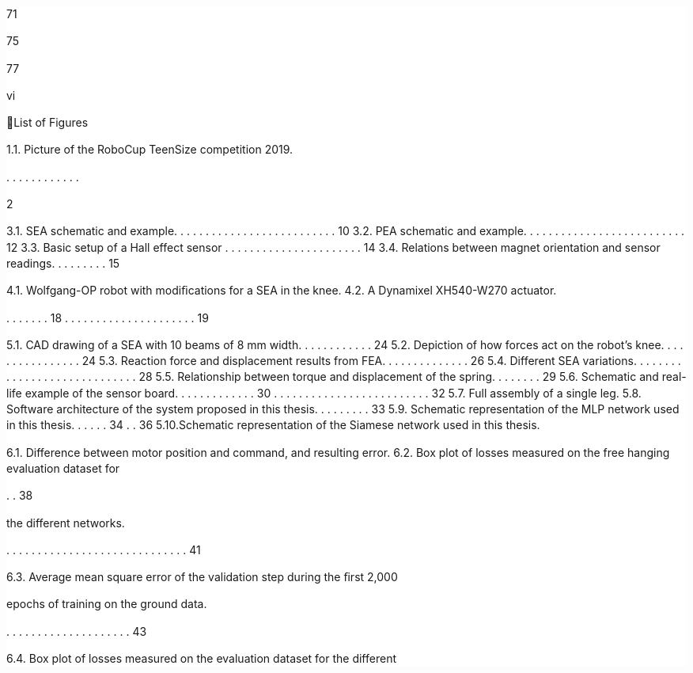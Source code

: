 71

75

77

vi

List of Figures

1.1. Picture of the RoboCup TeenSize competition 2019.

. . . . . . . . . . . .

2

3.1. SEA schematic and example. . . . . . . . . . . . . . . . . . . . . . . . . . 10
3.2. PEA schematic and example. . . . . . . . . . . . . . . . . . . . . . . . . . 12
3.3. Basic setup of a Hall effect sensor
. . . . . . . . . . . . . . . . . . . . . . 14
3.4. Relations between magnet orientation and sensor readings. . . . . . . . . 15

4.1. Wolfgang-OP robot with modiﬁcations for a SEA in the knee.
4.2. A Dynamixel XH540-W270 actuator.

. . . . . . . 18
. . . . . . . . . . . . . . . . . . . . . 19

5.1. CAD drawing of a SEA with 10 beams of 8 mm width.
. . . . . . . . . . . 24
5.2. Depiction of how forces act on the robot’s knee. . . . . . . . . . . . . . . . 24
5.3. Reaction force and displacement results from FEA. . . . . . . . . . . . . . 26
5.4. Different SEA variations. . . . . . . . . . . . . . . . . . . . . . . . . . . . . 28
5.5. Relationship between torque and displacement of the spring.
. . . . . . . 29
5.6. Schematic and real-life example of the sensor board. . . . . . . . . . . . . 30
. . . . . . . . . . . . . . . . . . . . . . . . . 32
5.7. Full assembly of a single leg.
5.8. Software architecture of the system proposed in this thesis.
. . . . . . . . 33
5.9. Schematic representation of the MLP network used in this thesis. . . . . . 34
. . 36
5.10.Schematic representation of the Siamese network used in this thesis.

6.1. Difference between motor position and command, and resulting error.
6.2. Box plot of losses measured on the free hanging evaluation dataset for

. . 38

the different networks.

. . . . . . . . . . . . . . . . . . . . . . . . . . . . . 41

6.3. Average mean square error of the validation step during the ﬁrst 2,000

epochs of training on the ground data.

. . . . . . . . . . . . . . . . . . . . 43

6.4. Box plot of losses measured on the evaluation dataset for the different
